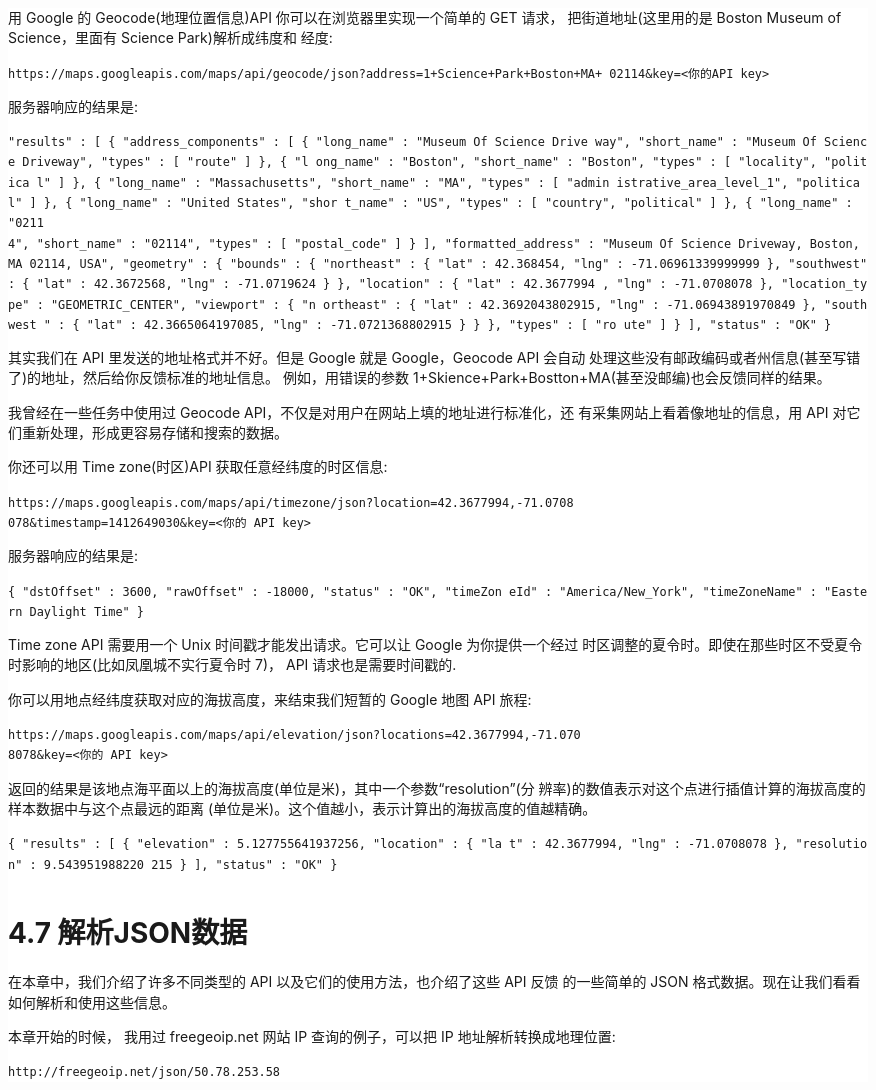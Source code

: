 用 Google 的 Geocode(地理位置信息)API 你可以在浏览器里实现一个简单的 GET 请求， 把街道地址(这里用的是 Boston Museum of Science，里面有 Science Park)解析成纬度和 经度:

    https://maps.googleapis.com/maps/api/geocode/json?address=1+Science+Park+Boston+MA+ 02114&key=<你的API key>
    
服务器响应的结果是:

    "results" : [ { "address_components" : [ { "long_name" : "Museum Of Science Drive way", "short_name" : "Museum Of Science Driveway", "types" : [ "route" ] }, { "l ong_name" : "Boston", "short_name" : "Boston", "types" : [ "locality", "politica l" ] }, { "long_name" : "Massachusetts", "short_name" : "MA", "types" : [ "admin istrative_area_level_1", "political" ] }, { "long_name" : "United States", "shor t_name" : "US", "types" : [ "country", "political" ] }, { "long_name" : "0211
    4", "short_name" : "02114", "types" : [ "postal_code" ] } ], "formatted_address" : "Museum Of Science Driveway, Boston, MA 02114, USA", "geometry" : { "bounds" : { "northeast" : { "lat" : 42.368454, "lng" : -71.06961339999999 }, "southwest" : { "lat" : 42.3672568, "lng" : -71.0719624 } }, "location" : { "lat" : 42.3677994 , "lng" : -71.0708078 }, "location_type" : "GEOMETRIC_CENTER", "viewport" : { "n ortheast" : { "lat" : 42.3692043802915, "lng" : -71.06943891970849 }, "southwest " : { "lat" : 42.3665064197085, "lng" : -71.0721368802915 } } }, "types" : [ "ro ute" ] } ], "status" : "OK" }

其实我们在 API 里发送的地址格式并不好。但是 Google 就是 Google，Geocode API 会自动 处理这些没有邮政编码或者州信息(甚至写错了)的地址，然后给你反馈标准的地址信息。 例如，用错误的参数 1+Skience+Park+Bostton+MA(甚至没邮编)也会反馈同样的结果。

我曾经在一些任务中使用过 Geocode API，不仅是对用户在网站上填的地址进行标准化，还 有采集网站上看着像地址的信息，用 API 对它们重新处理，形成更容易存储和搜索的数据。

你还可以用 Time zone(时区)API 获取任意经纬度的时区信息:

    https://maps.googleapis.com/maps/api/timezone/json?location=42.3677994,-71.0708
    078&timestamp=1412649030&key=<你的 API key>

服务器响应的结果是:

    { "dstOffset" : 3600, "rawOffset" : -18000, "status" : "OK", "timeZon eId" : "America/New_York", "timeZoneName" : "Eastern Daylight Time" }

Time zone API 需要用一个 Unix 时间戳才能发出请求。它可以让 Google 为你提供一个经过 时区调整的夏令时。即使在那些时区不受夏令时影响的地区(比如凤凰城不实行夏令时 7)， API 请求也是需要时间戳的.


你可以用地点经纬度获取对应的海拔高度，来结束我们短暂的 Google 地图 API 旅程:

    https://maps.googleapis.com/maps/api/elevation/json?locations=42.3677994,-71.070
    8078&key=<你的 API key>

返回的结果是该地点海平面以上的海拔高度(单位是米)，其中一个参数“resolution”(分
辨率)的数值表示对这个点进行插值计算的海拔高度的样本数据中与这个点最远的距离 (单位是米)。这个值越小，表示计算出的海拔高度的值越精确。

    { "results" : [ { "elevation" : 5.127755641937256, "location" : { "la t" : 42.3677994, "lng" : -71.0708078 }, "resolution" : 9.543951988220 215 } ], "status" : "OK" }
    
# 4.7 解析JSON数据

在本章中，我们介绍了许多不同类型的 API 以及它们的使用方法，也介绍了这些 API 反馈
的一些简单的 JSON 格式数据。现在让我们看看如何解析和使用这些信息。

本章开始的时候， 我用过 freegeoip.net 网站 IP 查询的例子，可以把 IP 地址解析转换成地理位置:

    http://freegeoip.net/json/50.78.253.58
    